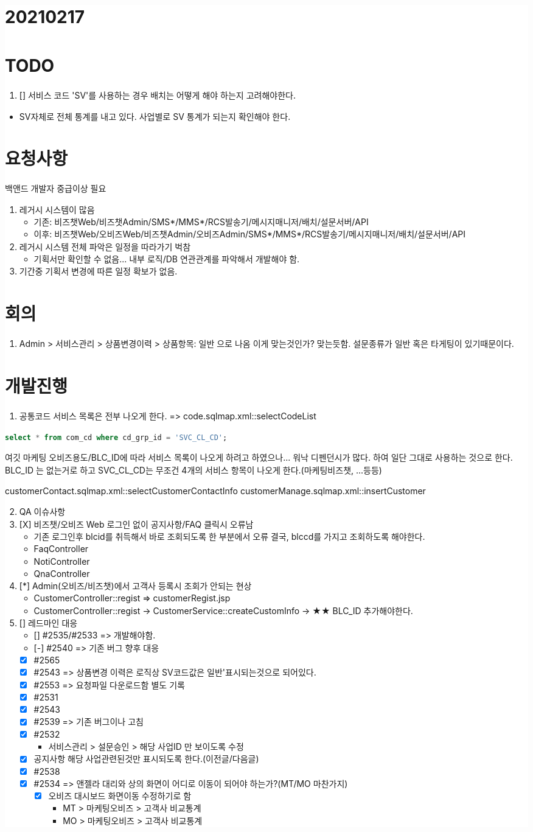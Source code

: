 # 20210217

# TODO
1. [] 서비스 코드 'SV'를 사용하는 경우 배치는 어떻게 해야 하는지 고려해야한다.
- SV자체로 전체 통계를 내고 있다. 사업별로 SV 통계가 되는지 확인해야 한다.

# 요청사항
백앤드 개발자 중급이상 필요
1. 레거시 시스템이 많음
	- 기존: 비즈챗Web/비즈챗Admin/SMS*/MMS*/RCS발송기/메시지매니저/배치/설문서버/API
	- 이후: 비즈챗Web/오비즈Web/비즈챗Admin/오비즈Admin/SMS*/MMS*/RCS발송기/메시지매니저/배치/설문서버/API
2. 레거시 시스템 전체 파악은 일정을 따라가기 벅참
	- 기획서만 확인할 수 없음... 내부 로직/DB 연관관계를 파악해서 개발해야 함.
3. 기간중 기획서 변경에 따른 일정 확보가 없음.

# 회의
1. Admin > 서비스관리 > 상품변경이력 > 상품항목: 일반 으로 나옴 이게 맞는것인가? 맞는듯함. 설문종류가 일반 혹은 타게팅이 있기때문이다.

# 개발진행
1. 공통코드 서비스 목록은 전부 나오게 한다.
=> code.sqlmap.xml::selectCodeList
```SQL
select * from com_cd where cd_grp_id = 'SVC_CL_CD';
```
여깃 마케팅 오비즈용도/BLC_ID에 따라 서비스 목록이 나오게 하려고 하였으나...
워낙 디펜던시가 많다. 하여 일단 그대로 사용하는 것으로 한다. BLC_ID 는 없는거로 하고
SVC_CL_CD는 무조건 4개의 서비스 항목이 나오게 한다.(마케팅비즈챗, ...등등)

customerContact.sqlmap.xml::selectCustomerContactInfo
customerManage.sqlmap.xml::insertCustomer

2. QA 이슈사항
1. [X] 비즈챗/오비즈 Web 로그인 없이 공지사항/FAQ 클릭시 오류남
	- 기존 로그인후 blcid를 취득해서 바로 조회되도록 한 부분에서 오류 결국, blccd를 가지고 조회하도록 해야한다.
	- FaqController
	- NotiController
	- QnaController
2. [*] Admin(오비즈/비즈챗)에서 고객사 등록시 조회가 안되는 현상
	- CustomerController::regist => customerRegist.jsp
	- CustomerController::regist
		-> CustomerService::createCustomInfo
			-> ★★ BLC_ID 추가해야한다.
3. [] 레드마인 대응
	- [] #2535/#2533 => 개발해야함.
	- [-] #2540 => 기존 버그 향후 대응
	- [X] #2565
	- [X] #2543 => 상품변경 이력은 로직상 SV코드값은 일반'표시되는것으로 되어있다.
	- [X] #2553 => 요청파일 다운로드함 별도 기록
	- [X] #2531
	- [X] #2543
	- [X] #2539 => 기존 버그이나 고침
	- [X] #2532
		- 서비스관리 > 설문승인 > 해당 사업ID 만 보이도록 수정
	- [X] 공지사항 해당 사업관련된것만 표시되도록 한다.(이전글/다음글)
	- [X] #2538
	- [X] #2534 => 앤젤라 대리와 상의 화면이 어디로 이동이 되어야 하는가?(MT/MO 마찬가지)
		- [X] 오비즈 대시보드 화면이동 수정하기로 함
			- MT > 마케팅오비즈 > 고객사 비교통계
			- MO > 마케팅오비즈 > 고객사 비교통계